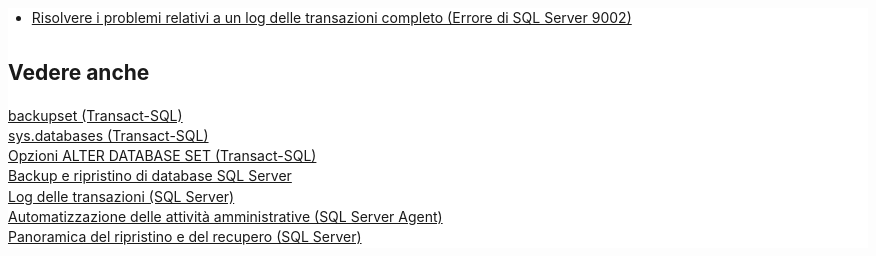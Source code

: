 -   [Risolvere i problemi relativi a un log delle transazioni completo &#40;Errore di SQL Server 9002&#41;](../../relational-databases/logs/troubleshoot-a-full-transaction-log-sql-server-error-9002.md)  
  
## <a name="see-also"></a>Vedere anche  
 [backupset &#40;Transact-SQL&#41;](../../relational-databases/system-tables/backupset-transact-sql.md)   
 [sys.databases &#40;Transact-SQL&#41;](../../relational-databases/system-catalog-views/sys-databases-transact-sql.md)   
 [Opzioni ALTER DATABASE SET &#40;Transact-SQL&#41;](../../t-sql/statements/alter-database-transact-sql-set-options.md)   
 [Backup e ripristino di database SQL Server](../../relational-databases/backup-restore/back-up-and-restore-of-sql-server-databases.md)   
 [Log delle transazioni &#40;SQL Server&#41;](../../relational-databases/logs/the-transaction-log-sql-server.md)   
 [Automatizzazione delle attività amministrative &#40;SQL Server Agent&#41;](../../ssms/agent/automated-administration-tasks-sql-server-agent.md)   
 [Panoramica del ripristino e del recupero &#40;SQL Server&#41;](../../relational-databases/backup-restore/restore-and-recovery-overview-sql-server.md)  
  
